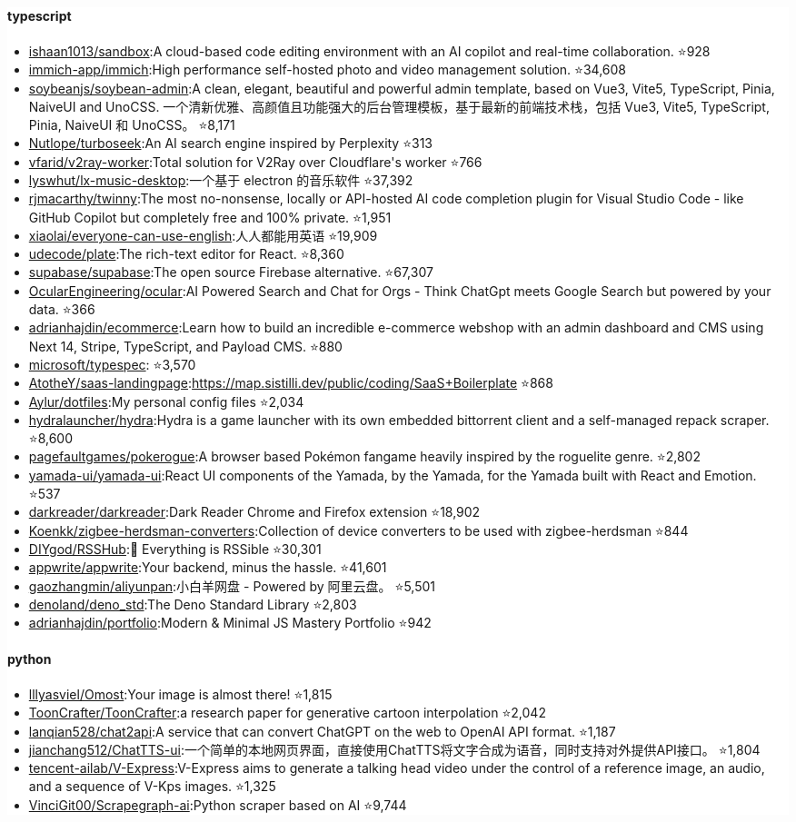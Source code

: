 #### typescript
* [ishaan1013/sandbox](https://github.com/ishaan1013/sandbox):A cloud-based code editing environment with an AI copilot and real-time collaboration. ⭐928
* [immich-app/immich](https://github.com/immich-app/immich):High performance self-hosted photo and video management solution. ⭐34,608
* [soybeanjs/soybean-admin](https://github.com/soybeanjs/soybean-admin):A clean, elegant, beautiful and powerful admin template, based on Vue3, Vite5, TypeScript, Pinia, NaiveUI and UnoCSS. 一个清新优雅、高颜值且功能强大的后台管理模板，基于最新的前端技术栈，包括 Vue3, Vite5, TypeScript, Pinia, NaiveUI 和 UnoCSS。 ⭐8,171
* [Nutlope/turboseek](https://github.com/Nutlope/turboseek):An AI search engine inspired by Perplexity ⭐313
* [vfarid/v2ray-worker](https://github.com/vfarid/v2ray-worker):Total solution for V2Ray over Cloudflare's worker ⭐766
* [lyswhut/lx-music-desktop](https://github.com/lyswhut/lx-music-desktop):一个基于 electron 的音乐软件 ⭐37,392
* [rjmacarthy/twinny](https://github.com/rjmacarthy/twinny):The most no-nonsense, locally or API-hosted AI code completion plugin for Visual Studio Code - like GitHub Copilot but completely free and 100% private. ⭐1,951
* [xiaolai/everyone-can-use-english](https://github.com/xiaolai/everyone-can-use-english):人人都能用英语 ⭐19,909
* [udecode/plate](https://github.com/udecode/plate):The rich-text editor for React. ⭐8,360
* [supabase/supabase](https://github.com/supabase/supabase):The open source Firebase alternative. ⭐67,307
* [OcularEngineering/ocular](https://github.com/OcularEngineering/ocular):AI Powered Search and Chat for Orgs - Think ChatGpt meets Google Search but powered by your data. ⭐366
* [adrianhajdin/ecommerce](https://github.com/adrianhajdin/ecommerce):Learn how to build an incredible e-commerce webshop with an admin dashboard and CMS using Next 14, Stripe, TypeScript, and Payload CMS. ⭐880
* [microsoft/typespec](https://github.com/microsoft/typespec): ⭐3,570
* [AtotheY/saas-landingpage](https://github.com/AtotheY/saas-landingpage):https://map.sistilli.dev/public/coding/SaaS+Boilerplate ⭐868
* [Aylur/dotfiles](https://github.com/Aylur/dotfiles):My personal config files ⭐2,034
* [hydralauncher/hydra](https://github.com/hydralauncher/hydra):Hydra is a game launcher with its own embedded bittorrent client and a self-managed repack scraper. ⭐8,600
* [pagefaultgames/pokerogue](https://github.com/pagefaultgames/pokerogue):A browser based Pokémon fangame heavily inspired by the roguelite genre. ⭐2,802
* [yamada-ui/yamada-ui](https://github.com/yamada-ui/yamada-ui):React UI components of the Yamada, by the Yamada, for the Yamada built with React and Emotion. ⭐537
* [darkreader/darkreader](https://github.com/darkreader/darkreader):Dark Reader Chrome and Firefox extension ⭐18,902
* [Koenkk/zigbee-herdsman-converters](https://github.com/Koenkk/zigbee-herdsman-converters):Collection of device converters to be used with zigbee-herdsman ⭐844
* [DIYgod/RSSHub](https://github.com/DIYgod/RSSHub):🧡 Everything is RSSible ⭐30,301
* [appwrite/appwrite](https://github.com/appwrite/appwrite):Your backend, minus the hassle. ⭐41,601
* [gaozhangmin/aliyunpan](https://github.com/gaozhangmin/aliyunpan):小白羊网盘 - Powered by 阿里云盘。 ⭐5,501
* [denoland/deno_std](https://github.com/denoland/deno_std):The Deno Standard Library ⭐2,803
* [adrianhajdin/portfolio](https://github.com/adrianhajdin/portfolio):Modern & Minimal JS Mastery Portfolio ⭐942

#### python
* [lllyasviel/Omost](https://github.com/lllyasviel/Omost):Your image is almost there! ⭐1,815
* [ToonCrafter/ToonCrafter](https://github.com/ToonCrafter/ToonCrafter):a research paper for generative cartoon interpolation ⭐2,042
* [lanqian528/chat2api](https://github.com/lanqian528/chat2api):A service that can convert ChatGPT on the web to OpenAI API format. ⭐1,187
* [jianchang512/ChatTTS-ui](https://github.com/jianchang512/ChatTTS-ui):一个简单的本地网页界面，直接使用ChatTTS将文字合成为语音，同时支持对外提供API接口。 ⭐1,804
* [tencent-ailab/V-Express](https://github.com/tencent-ailab/V-Express):V-Express aims to generate a talking head video under the control of a reference image, an audio, and a sequence of V-Kps images. ⭐1,325
* [VinciGit00/Scrapegraph-ai](https://github.com/VinciGit00/Scrapegraph-ai):Python scraper based on AI ⭐9,744